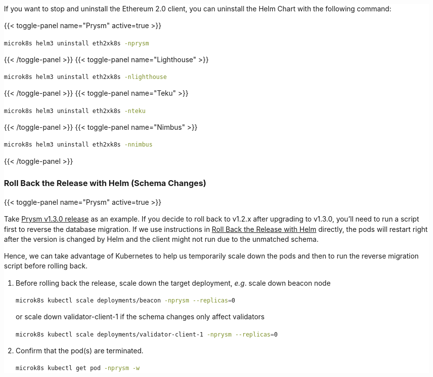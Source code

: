 If you want to stop and uninstall the Ethereum 2.0 client, you can uninstall the Helm Chart with the following command:

{{< toggle-panel name="Prysm" active=true >}}

```bash
microk8s helm3 uninstall eth2xk8s -nprysm
```

{{< /toggle-panel >}}
{{< toggle-panel name="Lighthouse" >}}

```bash
microk8s helm3 uninstall eth2xk8s -nlighthouse
```

{{< /toggle-panel >}}
{{< toggle-panel name="Teku" >}}

```bash
microk8s helm3 uninstall eth2xk8s -nteku
```

{{< /toggle-panel >}}
{{< toggle-panel name="Nimbus" >}}

```bash
microk8s helm3 uninstall eth2xk8s -nnimbus
```

{{< /toggle-panel >}}

### Roll Back the Release with Helm (Schema Changes)

{{< toggle-panel name="Prysm" active=true >}}

Take [Prysm v1.3.0 release](https://github.com/prysmaticlabs/prysm/releases/tag/v1.3.0) as an example. If you decide to roll back to v1.2.x after upgrading to v1.3.0, you’ll need to run a script first to reverse the database migration. If we use instructions in [Roll Back the Release with Helm](#roll-back-the-release-with-helm) directly, the pods will restart right after the version is changed by Helm and the client might not run due to the unmatched schema.

Hence, we can take advantage of Kubernetes to help us temporarily scale down the pods and then to run the reverse migration script before rolling back.

1. Before rolling back the release, scale down the target deployment, *e.g*. scale down beacon node

    ```bash
    microk8s kubectl scale deployments/beacon -nprysm --replicas=0
    ```

    or scale down validator-client-1 if the schema changes only affect validators

    ```bash
    microk8s kubectl scale deployments/validator-client-1 -nprysm --replicas=0
    ```

2. Confirm that the pod(s) are terminated.

    ```bash
    microk8s kubectl get pod -nprysm -w
    ```
